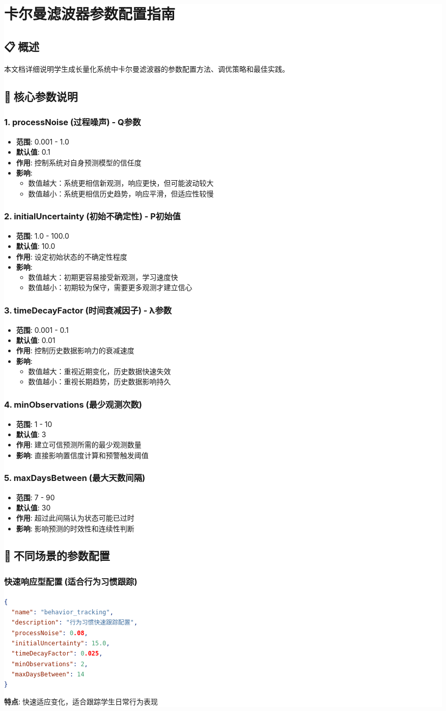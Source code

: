 # 卡尔曼滤波器参数配置指南

## 📋 **概述**

本文档详细说明学生成长量化系统中卡尔曼滤波器的参数配置方法、调优策略和最佳实践。

## 🔧 **核心参数说明**

### **1. processNoise (过程噪声) - Q参数**
- **范围**: 0.001 - 1.0
- **默认值**: 0.1
- **作用**: 控制系统对自身预测模型的信任度
- **影响**: 
  - 数值越大：系统更相信新观测，响应更快，但可能波动较大
  - 数值越小：系统更相信历史趋势，响应平滑，但适应性较慢

### **2. initialUncertainty (初始不确定性) - P初始值**
- **范围**: 1.0 - 100.0
- **默认值**: 10.0
- **作用**: 设定初始状态的不确定性程度
- **影响**:
  - 数值越大：初期更容易接受新观测，学习速度快
  - 数值越小：初期较为保守，需要更多观测才建立信心

### **3. timeDecayFactor (时间衰减因子) - λ参数**
- **范围**: 0.001 - 0.1
- **默认值**: 0.01
- **作用**: 控制历史数据影响力的衰减速度
- **影响**:
  - 数值越大：重视近期变化，历史数据快速失效
  - 数值越小：重视长期趋势，历史数据影响持久

### **4. minObservations (最少观测次数)**
- **范围**: 1 - 10
- **默认值**: 3
- **作用**: 建立可信预测所需的最少观测数量
- **影响**: 直接影响置信度计算和预警触发阈值

### **5. maxDaysBetween (最大天数间隔)**
- **范围**: 7 - 90
- **默认值**: 30
- **作用**: 超过此间隔认为状态可能已过时
- **影响**: 影响预测的时效性和连续性判断

## 🎯 **不同场景的参数配置**

### **快速响应型配置 (适合行为习惯跟踪)**
```json
{
  "name": "behavior_tracking",
  "description": "行为习惯快速跟踪配置",
  "processNoise": 0.08,
  "initialUncertainty": 15.0,
  "timeDecayFactor": 0.025,
  "minObservations": 2,
  "maxDaysBetween": 14
}
```
**特点**: 快速适应变化，适合跟踪学生日常行为表现
